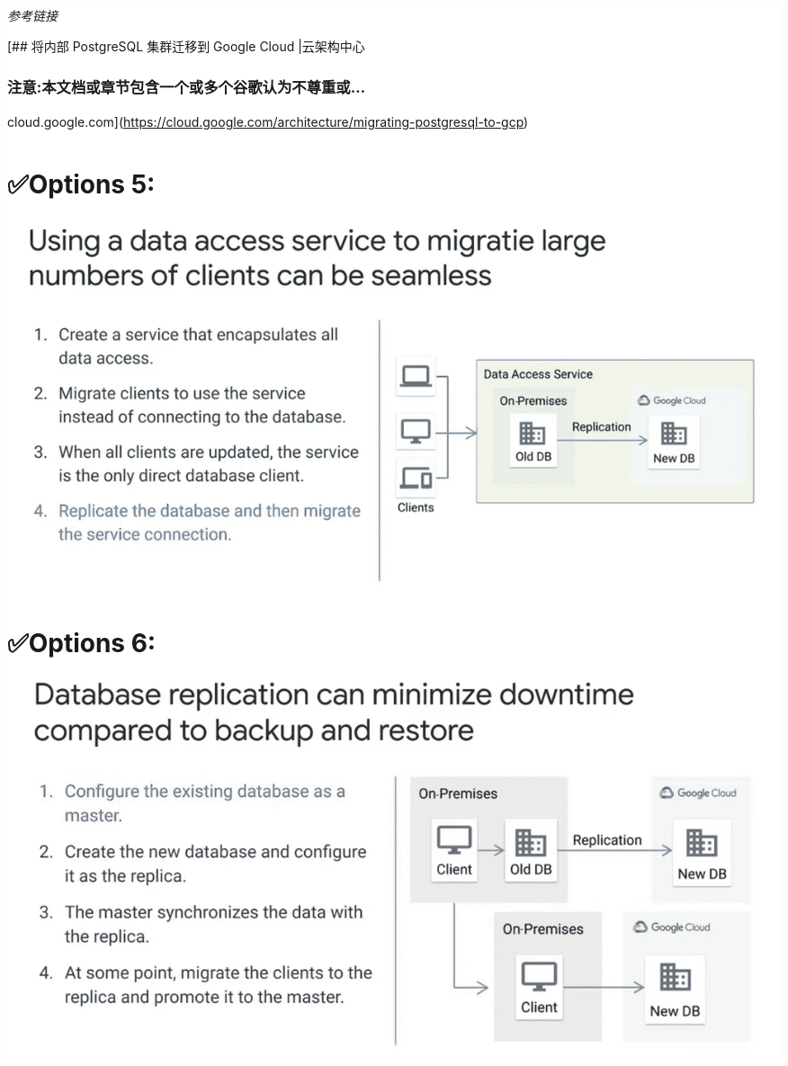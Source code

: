 *参考链接*

[](https://cloud.google.com/architecture/migrating-postgresql-to-gcp) [## 将内部 PostgreSQL 集群迁移到 Google Cloud |云架构中心

### 注意:本文档或章节包含一个或多个谷歌认为不尊重或…

cloud.google.com](https://cloud.google.com/architecture/migrating-postgresql-to-gcp) 

# ✅Options 5:

![](img/02cadcae85948f744b73d7d4c12fcfb2.png)

# ✅Options 6:

![](img/cc5dce2f98d537301e6b8e5ace7abe55.png)
